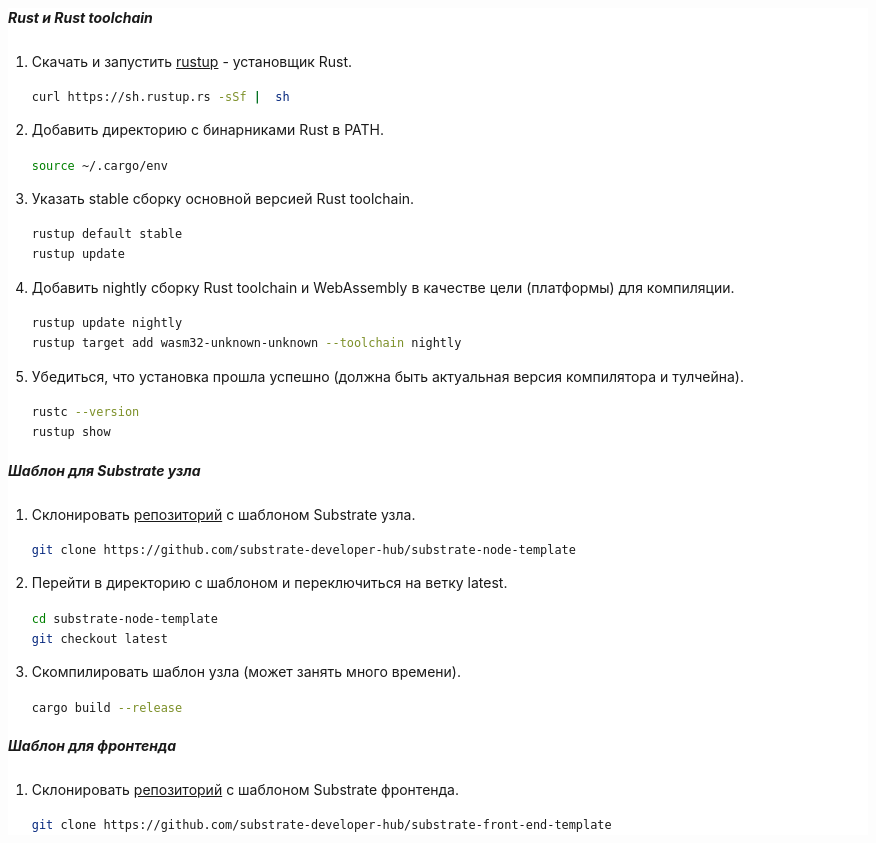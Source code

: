 ##### Rust и Rust toolchain

1.  Скачать и запустить [rustup](https://rustup.rs/) - установщик Rust.
	```bash
	curl https://sh.rustup.rs -sSf |  sh
	```
	
2. Добавить директорию с бинарниками Rust в PATH.
	```bash
	source ~/.cargo/env
	```
	
3. Указать stable сборку основной версией Rust toolchain.
	```bash
	rustup default stable
	rustup update
	```
	
4. Добавить nightly сборку Rust toolchain и WebAssembly в качестве цели (платформы) для компиляции.
	```bash
	rustup update nightly
	rustup target add wasm32-unknown-unknown --toolchain nightly
	```
	
5. Убедиться, что установка прошла успешно (должна быть актуальная версия компилятора и тулчейна).
	```bash
	rustc --version
	rustup show
	```

##### Шаблон для Substrate узла

1. Склонировать [репозиторий](https://github.com/substrate-developer-hub/substrate-node-template) с шаблоном Substrate узла.
	```bash
	git clone https://github.com/substrate-developer-hub/substrate-node-template
	```
	
2. Перейти в директорию с шаблоном и переключиться на ветку latest.
	```bash
	cd substrate-node-template
	git checkout latest
	```

3. Скомпилировать шаблон узла (может занять много времени).
	```bash
	cargo build --release
	```

##### Шаблон для фронтенда

1. Склонировать [репозиторий](https://github.com/substrate-developer-hub/substrate-front-end-template) с шаблоном Substrate фронтенда.
	```bash
	git clone https://github.com/substrate-developer-hub/substrate-front-end-template
	```
	